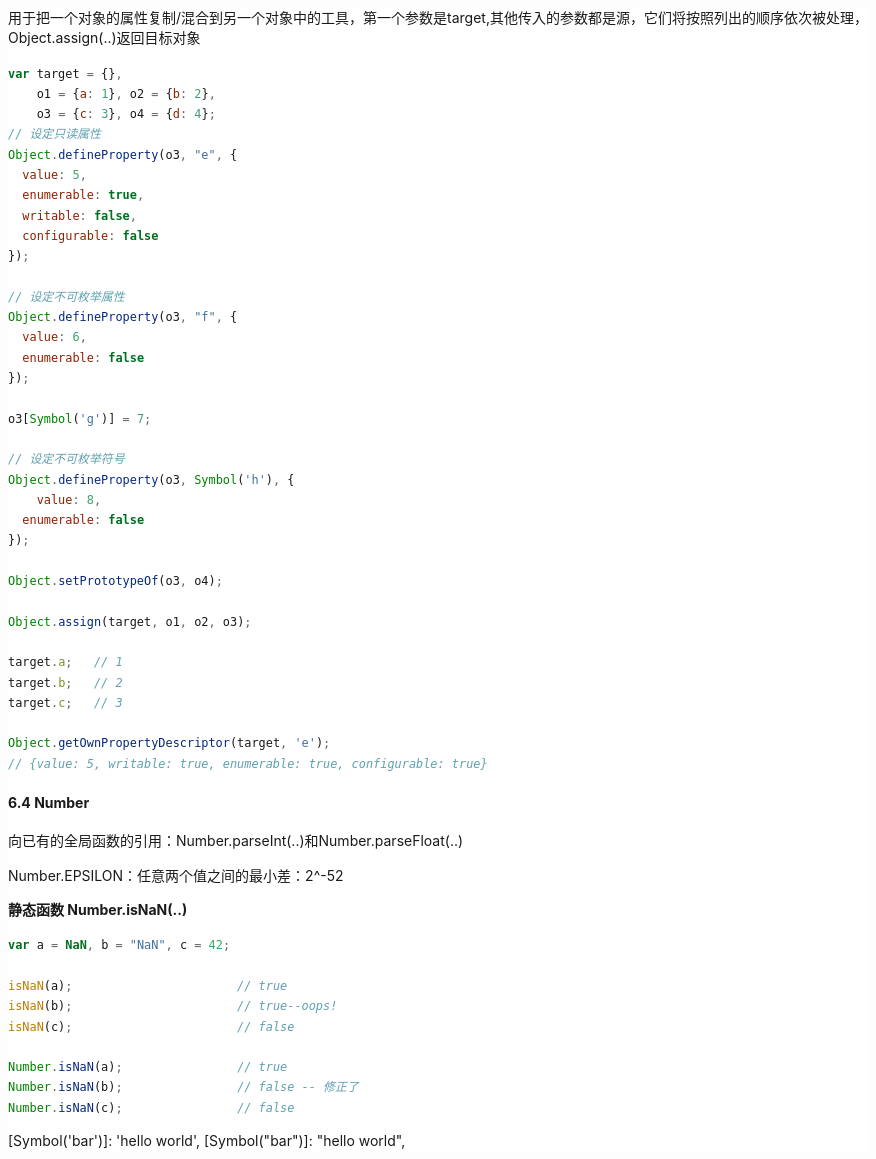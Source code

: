 用于把一个对象的属性复制/混合到另一个对象中的工具，第一个参数是target,其他传入的参数都是源，它们将按照列出的顺序依次被处理，Object.assign(..)返回目标对象

``` javascript
var target = {},
    o1 = {a: 1}, o2 = {b: 2},
    o3 = {c: 3}, o4 = {d: 4};
// 设定只读属性
Object.defineProperty(o3, "e", {
  value: 5,
  enumerable: true,
  writable: false,
  configurable: false
});

// 设定不可枚举属性
Object.defineProperty(o3, "f", {
  value: 6,
  enumerable: false
});

o3[Symbol('g')] = 7;

// 设定不可枚举符号
Object.defineProperty(o3, Symbol('h'), {
	value: 8,
  enumerable: false
});

Object.setPrototypeOf(o3, o4);

Object.assign(target, o1, o2, o3);

target.a;   // 1
target.b;   // 2
target.c;   // 3

Object.getOwnPropertyDescriptor(target, 'e');
// {value: 5, writable: true, enumerable: true, configurable: true}

```

#### 6.4 Number

向已有的全局函数的引用：Number.parseInt(..)和Number.parseFloat(..)

Number.EPSILON：任意两个值之间的最小差：2^-52

**静态函数 Number.isNaN(..)**

``` javascript
var a = NaN, b = "NaN", c = 42;

isNaN(a);                       // true
isNaN(b);                       // true--oops!
isNaN(c);                       // false

Number.isNaN(a);                // true
Number.isNaN(b);                // false -- 修正了
Number.isNaN(c);                // false
```


  [prefix + "foo"]: function(..){..},
  [prefix + "bar"]: function(..){..}
  [Symbol('bar')]: 'hello world',
  [Symbol("bar")]: "hello world",